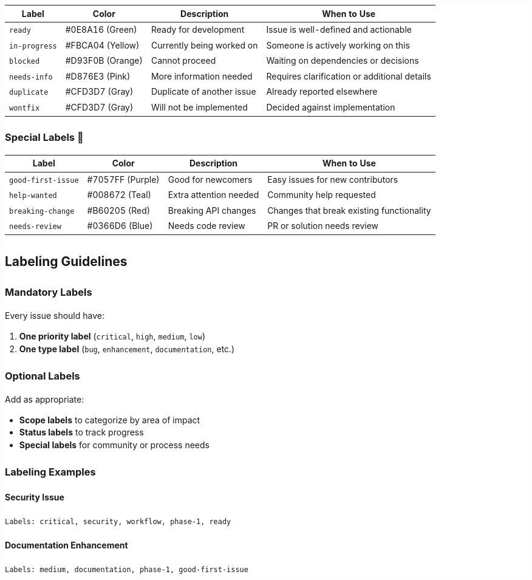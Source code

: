 | Label | Color | Description | When to Use |
|-------|-------|-------------|-------------|
| `ready` | #0E8A16 (Green) | Ready for development | Issue is well-defined and actionable |
| `in-progress` | #FBCA04 (Yellow) | Currently being worked on | Someone is actively working on this |
| `blocked` | #D93F0B (Orange) | Cannot proceed | Waiting on dependencies or decisions |
| `needs-info` | #D876E3 (Pink) | More information needed | Requires clarification or additional details |
| `duplicate` | #CFD3D7 (Gray) | Duplicate of another issue | Already reported elsewhere |
| `wontfix` | #CFD3D7 (Gray) | Will not be implemented | Decided against implementation |

### Special Labels 🎯

| Label | Color | Description | When to Use |
|-------|-------|-------------|-------------|
| `good-first-issue` | #7057FF (Purple) | Good for newcomers | Easy issues for new contributors |
| `help-wanted` | #008672 (Teal) | Extra attention needed | Community help requested |
| `breaking-change` | #B60205 (Red) | Breaking API changes | Changes that break existing functionality |
| `needs-review` | #0366D6 (Blue) | Needs code review | PR or solution needs review |

## Labeling Guidelines

### Mandatory Labels

Every issue should have:

1. **One priority label** (`critical`, `high`, `medium`, `low`)
2. **One type label** (`bug`, `enhancement`, `documentation`, etc.)

### Optional Labels

Add as appropriate:

- **Scope labels** to categorize by area of impact
- **Status labels** to track progress
- **Special labels** for community or process needs

### Labeling Examples

#### Security Issue

```text
Labels: critical, security, workflow, phase-1, ready
```

#### Documentation Enhancement

```text
Labels: medium, documentation, phase-1, good-first-issue
```
